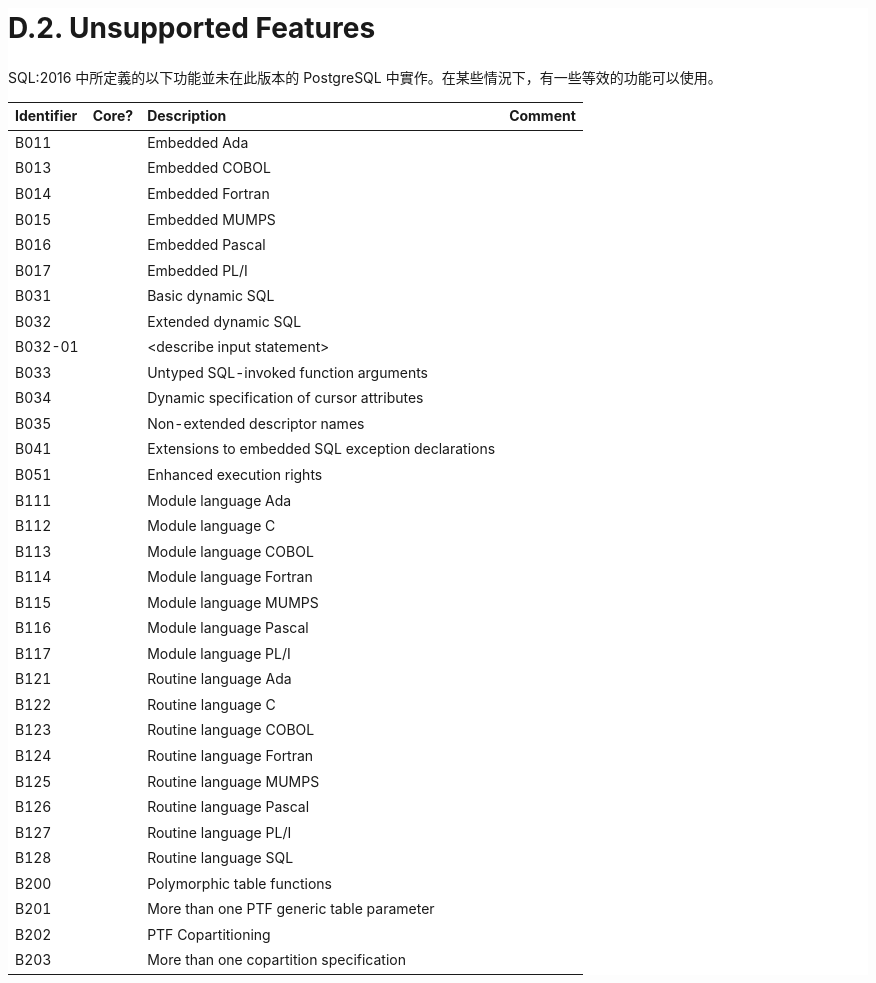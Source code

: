 # D.2. Unsupported Features

SQL:2016 中所定義的以下功能並未在此版本的 PostgreSQL 中實作。在某些情況下，有一些等效的功能可以使用。

| Identifier | Core? | Description | Comment |
| :--- | :--- | :--- | :--- |
| B011 |  | Embedded Ada |  |
| B013 |  | Embedded COBOL |  |
| B014 |  | Embedded Fortran |  |
| B015 |  | Embedded MUMPS |  |
| B016 |  | Embedded Pascal |  |
| B017 |  | Embedded PL/I |  |
| B031 |  | Basic dynamic SQL |  |
| B032 |  | Extended dynamic SQL |  |
| B032-01 |  | &lt;describe input statement&gt; |  |
| B033 |  | Untyped SQL-invoked function arguments |  |
| B034 |  | Dynamic specification of cursor attributes |  |
| B035 |  | Non-extended descriptor names |  |
| B041 |  | Extensions to embedded SQL exception declarations |  |
| B051 |  | Enhanced execution rights |  |
| B111 |  | Module language Ada |  |
| B112 |  | Module language C |  |
| B113 |  | Module language COBOL |  |
| B114 |  | Module language Fortran |  |
| B115 |  | Module language MUMPS |  |
| B116 |  | Module language Pascal |  |
| B117 |  | Module language PL/I |  |
| B121 |  | Routine language Ada |  |
| B122 |  | Routine language C |  |
| B123 |  | Routine language COBOL |  |
| B124 |  | Routine language Fortran |  |
| B125 |  | Routine language MUMPS |  |
| B126 |  | Routine language Pascal |  |
| B127 |  | Routine language PL/I |  |
| B128 |  | Routine language SQL |  |
| B200 |  | Polymorphic table functions |  |
| B201 |  | More than one PTF generic table parameter |  |
| B202 |  | PTF Copartitioning |  |
| B203 |  | More than one copartition specification |  |